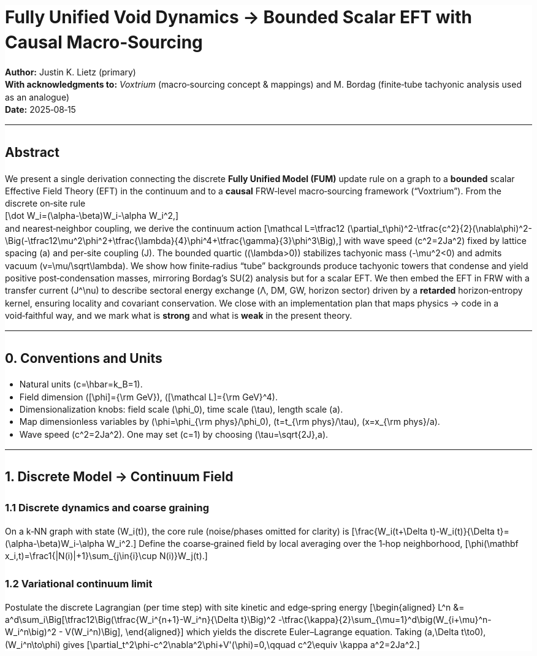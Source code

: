 
# Fully Unified Void Dynamics → Bounded Scalar EFT with Causal Macro‑Sourcing  
**Author:** Justin K. Lietz (primary)  
**With acknowledgments to:** *Voxtrium* (macro‑sourcing concept & mappings) and M. Bordag (finite‑tube tachyonic analysis used as an analogue)  
**Date:** 2025‑08‑15

---

## Abstract

We present a single derivation connecting the discrete **Fully Unified Model (FUM)** update rule on a graph to a **bounded** scalar Effective Field Theory (EFT) in the continuum and to a **causal** FRW‑level macro‑sourcing framework (“Voxtrium”). From the discrete on‑site rule  
\[\dot W_i=(\alpha-\beta)W_i-\alpha W_i^2,\]  
and nearest‑neighbor coupling, we derive the continuum action
\[\mathcal L=\tfrac12 (\partial_t\phi)^2-\tfrac{c^2}{2}(\nabla\phi)^2-\Big(-\tfrac12\mu^2\phi^2+\tfrac{\lambda}{4}\phi^4+\tfrac{\gamma}{3}\phi^3\Big),\]
with wave speed \(c^2=2Ja^2\) fixed by lattice spacing \(a\) and per‑site coupling \(J\). The bounded quartic (\(\lambda>0\)) stabilizes tachyonic mass \(-\mu^2<0\) and admits vacuum \(v=\mu/\sqrt\lambda\). We show how finite‑radius “tube” backgrounds produce tachyonic towers that condense and yield positive post‑condensation masses, mirroring Bordag’s SU(2) analysis but for a scalar EFT. We then embed the EFT in FRW with a transfer current \(J^\nu\) to describe sectoral energy exchange (Λ, DM, GW, horizon sector) driven by a **retarded** horizon‑entropy kernel, ensuring locality and covariant conservation. We close with an implementation plan that maps physics → code in a void‑faithful way, and we mark what is **strong** and what is **weak** in the present theory.

---

## 0. Conventions and Units

- Natural units \(c=\hbar=k_B=1\).  
- Field dimension \([\phi]={\rm GeV}\), \([\mathcal L]={\rm GeV}^4\).  
- Dimensionalization knobs: field scale \(\phi_0\), time scale \(\tau\), length scale \(a\).  
- Map dimensionless variables by \(\phi=\phi_{\rm phys}/\phi_0\), \(t=t_{\rm phys}/\tau\), \(x=x_{\rm phys}/a\).  
- Wave speed \(c^2=2Ja^2\). One may set \(c=1\) by choosing \(\tau=\sqrt{2J}\,a\).

---

## 1. Discrete Model → Continuum Field

### 1.1 Discrete dynamics and coarse graining
On a k‑NN graph with state \(W_i(t)\), the core rule (noise/phases omitted for clarity) is
\[\frac{W_i(t+\Delta t)-W_i(t)}{\Delta t}=(\alpha-\beta)W_i-\alpha W_i^2.\]
Define the coarse‑grained field by local averaging over the 1‑hop neighborhood,
\[\phi(\mathbf x_i,t)=\frac1{|N(i)|+1}\sum_{j\in\{i\}\cup N(i)}W_j(t).\]

### 1.2 Variational continuum limit
Postulate the discrete Lagrangian (per time step) with site kinetic and edge‑spring energy
\[\begin{aligned}
L^n &= a^d\sum_i\Big[\tfrac12\Big(\tfrac{W_i^{n+1}-W_i^n}{\Delta t}\Big)^2
-\tfrac{\kappa}{2}\sum_{\mu=1}^d\big(W_{i+\mu}^n-W_i^n\big)^2 - V(W_i^n)\Big],
\end{aligned}\]
which yields the discrete Euler–Lagrange equation. Taking \(a,\Delta t\to0\), \(W_i^n\to\phi\) gives
\[\partial_t^2\phi-c^2\nabla^2\phi+V'(\phi)=0,\qquad c^2\equiv \kappa a^2=2Ja^2.\]
